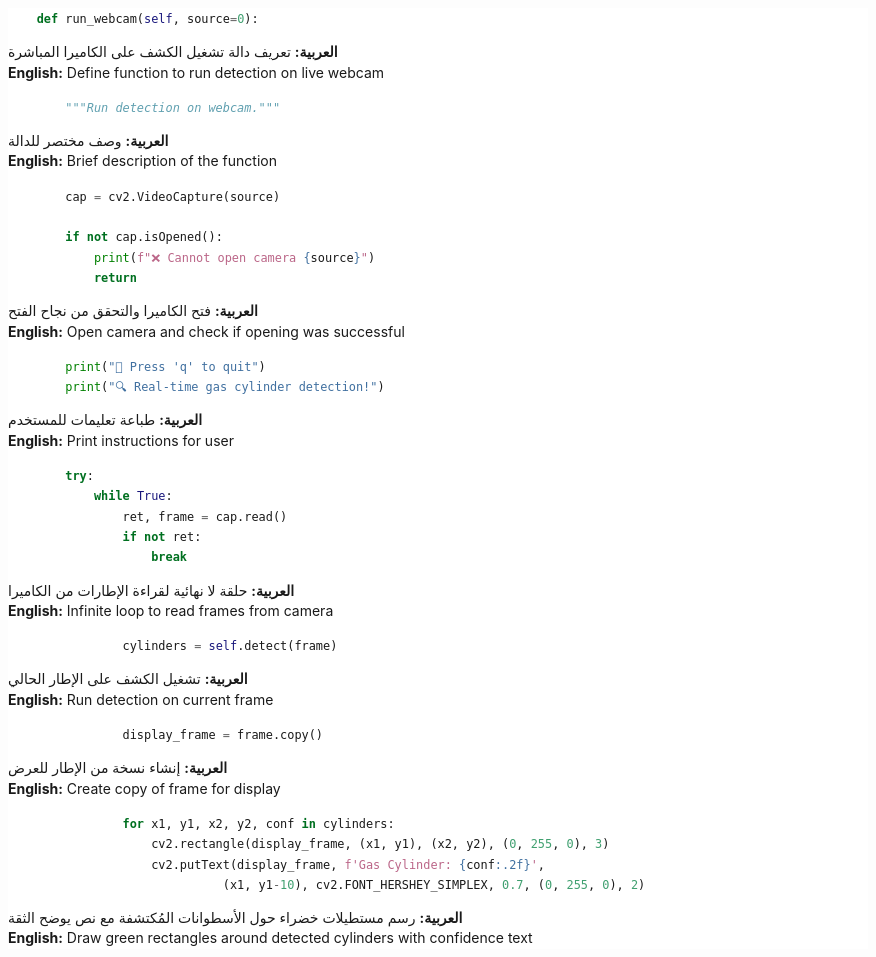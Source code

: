 ```python
    def run_webcam(self, source=0):
```
**العربية:** تعريف دالة تشغيل الكشف على الكاميرا المباشرة  
**English:** Define function to run detection on live webcam

```python
        """Run detection on webcam."""
```
**العربية:** وصف مختصر للدالة  
**English:** Brief description of the function

```python
        cap = cv2.VideoCapture(source)
        
        if not cap.isOpened():
            print(f"❌ Cannot open camera {source}")
            return
```
**العربية:** فتح الكاميرا والتحقق من نجاح الفتح  
**English:** Open camera and check if opening was successful

```python
        print("🎥 Press 'q' to quit")
        print("🔍 Real-time gas cylinder detection!")
```
**العربية:** طباعة تعليمات للمستخدم  
**English:** Print instructions for user

```python
        try:
            while True:
                ret, frame = cap.read()
                if not ret:
                    break
```
**العربية:** حلقة لا نهائية لقراءة الإطارات من الكاميرا  
**English:** Infinite loop to read frames from camera

```python
                cylinders = self.detect(frame)
```
**العربية:** تشغيل الكشف على الإطار الحالي  
**English:** Run detection on current frame

```python
                display_frame = frame.copy()
```
**العربية:** إنشاء نسخة من الإطار للعرض  
**English:** Create copy of frame for display

```python
                for x1, y1, x2, y2, conf in cylinders:
                    cv2.rectangle(display_frame, (x1, y1), (x2, y2), (0, 255, 0), 3)
                    cv2.putText(display_frame, f'Gas Cylinder: {conf:.2f}', 
                              (x1, y1-10), cv2.FONT_HERSHEY_SIMPLEX, 0.7, (0, 255, 0), 2)
```
**العربية:** رسم مستطيلات خضراء حول الأسطوانات المُكتشفة مع نص يوضح الثقة  
**English:** Draw green rectangles around detected cylinders with confidence text
